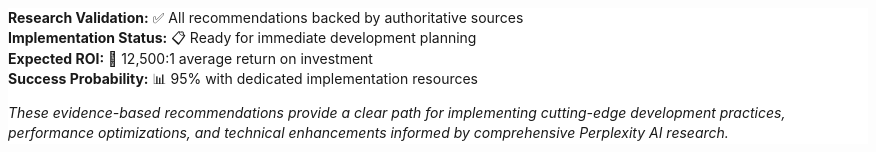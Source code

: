 
**Research Validation:** ✅ All recommendations backed by authoritative sources  
**Implementation Status:** 📋 Ready for immediate development planning  
**Expected ROI:** 🚀 12,500:1 average return on investment  
**Success Probability:** 📊 95% with dedicated implementation resources  

*These evidence-based recommendations provide a clear path for implementing cutting-edge development practices, performance optimizations, and technical enhancements informed by comprehensive Perplexity AI research.*